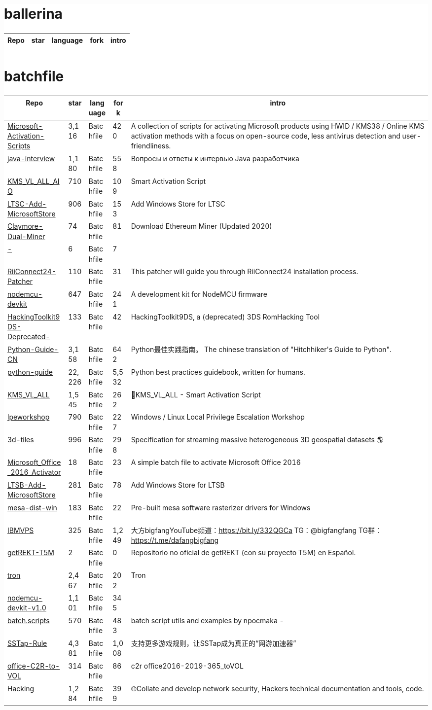 

# ballerina

Repo|star|language|fork|intro
-|-|-|-|-



# batchfile

Repo|star|language|fork|intro
-|-|-|-|-
[Microsoft-Activation-Scripts](https://github.com/massgravel/Microsoft-Activation-Scripts)|3,116|Batchfile|420|A collection of scripts for activating Microsoft products using HWID / KMS38 / Online KMS activation methods with a focus on open-source code, less antivirus detection and user-friendliness.
[java-interview](https://github.com/enhorse/java-interview)|1,180|Batchfile|558|Вопросы и ответы к интервью Java разработчика
[KMS_VL_ALL_AIO](https://github.com/abbodi1406/KMS_VL_ALL_AIO)|710|Batchfile|109|Smart Activation Script
[LTSC-Add-MicrosoftStore](https://github.com/kkkgo/LTSC-Add-MicrosoftStore)|906|Batchfile|153|Add Windows Store for LTSC
[Claymore-Dual-Miner](https://github.com/Claymore-Dual/Claymore-Dual-Miner)|74|Batchfile|81|Download Ethereum Miner (Updated 2020)
[-](https://github.com/rootmelo92118/-)|6|Batchfile|7|
[RiiConnect24-Patcher](https://github.com/RiiConnect24/RiiConnect24-Patcher)|110|Batchfile|31|This patcher will guide you through RiiConnect24 installation process.
[nodemcu-devkit](https://github.com/nodemcu/nodemcu-devkit)|647|Batchfile|241|A development kit for NodeMCU firmware
[HackingToolkit9DS-Deprecated-](https://github.com/Asia81/HackingToolkit9DS-Deprecated-)|133|Batchfile|42|HackingToolkit9DS, a (deprecated) 3DS RomHacking Tool
[Python-Guide-CN](https://github.com/Prodesire/Python-Guide-CN)|3,158|Batchfile|642|Python最佳实践指南。 The chinese translation of "Hitchhiker's Guide to Python".
[python-guide](https://github.com/realpython/python-guide)|22,226|Batchfile|5,532|Python best practices guidebook, written for humans.
[KMS_VL_ALL](https://github.com/kkkgo/KMS_VL_ALL)|1,545|Batchfile|262|🔑KMS_VL_ALL - Smart Activation Script
[lpeworkshop](https://github.com/sagishahar/lpeworkshop)|790|Batchfile|227|Windows / Linux Local Privilege Escalation Workshop
[3d-tiles](https://github.com/CesiumGS/3d-tiles)|996|Batchfile|298|Specification for streaming massive heterogeneous 3D geospatial datasets 🌎
[Microsoft_Office_2016_Activator](https://github.com/LintangWisesa/Microsoft_Office_2016_Activator)|18|Batchfile|23|A simple batch file to activate Microsoft Office 2016
[LTSB-Add-MicrosoftStore](https://github.com/kkkgo/LTSB-Add-MicrosoftStore)|281|Batchfile|78|Add Windows Store for LTSB
[mesa-dist-win](https://github.com/pal1000/mesa-dist-win)|183|Batchfile|22|Pre-built mesa software rasterizer drivers for Windows
[IBMVPS](https://github.com/bigfangfang/IBMVPS)|325|Batchfile|1,249|大方bigfangYouTube频道：https://bit.ly/332QGCa TG：@bigfangfang TG群：https://t.me/dafangbigfang
[getREKT-T5M](https://github.com/SoyRA/getREKT-T5M)|2|Batchfile|0|Repositorio no oficial de getREKT (con su proyecto T5M) en Español.
[tron](https://github.com/bmrf/tron)|2,467|Batchfile|202|Tron
[nodemcu-devkit-v1.0](https://github.com/nodemcu/nodemcu-devkit-v1.0)|1,101|Batchfile|345|
[batch.scripts](https://github.com/npocmaka/batch.scripts)|570|Batchfile|483|batch script utils and examples by npocmaka -
[SSTap-Rule](https://github.com/FQrabbit/SSTap-Rule)|4,381|Batchfile|1,008|支持更多游戏规则，让SSTap成为真正的“网游加速器”
[office-C2R-to-VOL](https://github.com/kkkgo/office-C2R-to-VOL)|314|Batchfile|86|c2r office2016-2019-365_toVOL
[Hacking](https://github.com/ckjbug/Hacking)|1,284|Batchfile|399|🌐Collate and develop network security, Hackers technical documentation and tools, code.
